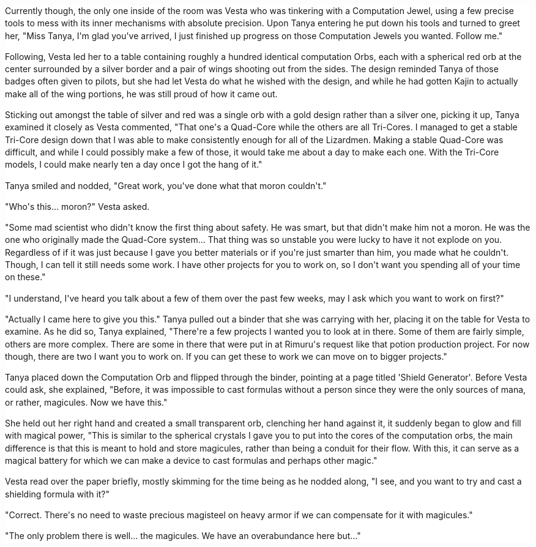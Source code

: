 Currently though, the only one inside of the room was Vesta who was tinkering with a Computation Jewel, using a few precise tools to mess with its inner mechanisms with absolute precision. Upon Tanya entering he put down his tools and turned to greet her, "Miss Tanya, I'm glad you've arrived, I just finished up progress on those Computation Jewels you wanted. Follow me."

Following, Vesta led her to a table containing roughly a hundred identical computation Orbs, each with a spherical red orb at the center surrounded by a silver border and a pair of wings shooting out from the sides. The design reminded Tanya of those badges often given to pilots, but she had let Vesta do what he wished with the design, and while he had gotten Kajin to actually make all of the wing portions, he was still proud of how it came out.

Sticking out amongst the table of silver and red was a single orb with a gold design rather than a silver one, picking it up, Tanya examined it closely as Vesta commented, "That one's a Quad-Core while the others are all Tri-Cores. I managed to get a stable Tri-Core design down that I was able to make consistently enough for all of the Lizardmen. Making a stable Quad-Core was difficult, and while I could possibly make a few of those, it would take me about a day to make each one. With the Tri-Core models, I could make nearly ten a day once I got the hang of it."

Tanya smiled and nodded, "Great work, you've done what that moron couldn't."

"Who's this… moron?" Vesta asked.

"Some mad scientist who didn't know the first thing about safety. He was smart, but that didn't make him not a moron. He was the one who originally made the Quad-Core system… That thing was so unstable you were lucky to have it not explode on you. Regardless of if it was just because I gave you better materials or if you're just smarter than him, you made what he couldn't. Though, I can tell it still needs some work. I have other projects for you to work on, so I don't want you spending all of your time on these."

"I understand, I've heard you talk about a few of them over the past few weeks, may I ask which you want to work on first?"

"Actually I came here to give you this." Tanya pulled out a binder that she was carrying with her, placing it on the table for Vesta to examine. As he did so, Tanya explained, "There're a few projects I wanted you to look at in there. Some of them are fairly simple, others are more complex. There are some in there that were put in at Rimuru's request like that potion production project. For now though, there are two I want you to work on. If you can get these to work we can move on to bigger projects."

Tanya placed down the Computation Orb and flipped through the binder, pointing at a page titled 'Shield Generator'. Before Vesta could ask, she explained, "Before, it was impossible to cast formulas without a person since they were the only sources of mana, or rather, magicules. Now we have this."

She held out her right hand and created a small transparent orb, clenching her hand against it, it suddenly began to glow and fill with magical power, "This is similar to the spherical crystals I gave you to put into the cores of the computation orbs, the main difference is that this is meant to hold and store magicules, rather than being a conduit for their flow. With this, it can serve as a magical battery for which we can make a device to cast formulas and perhaps other magic."

Vesta read over the paper briefly, mostly skimming for the time being as he nodded along, "I see, and you want to try and cast a shielding formula with it?"

"Correct. There's no need to waste precious magisteel on heavy armor if we can compensate for it with magicules."

"The only problem there is well… the magicules. We have an overabundance here but…"
